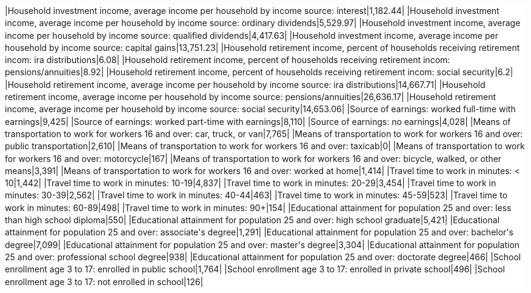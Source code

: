 |Household investment income, average income per household by income source: interest|1,182.44|
|Household investment income, average income per household by income source: ordinary dividends|5,529.97|
|Household investment income, average income per household by income source: qualified dividends|4,417.63|
|Household investment income, average income per household by income source: capital gains|13,751.23|
|Household retirement income, percent of households receiving retirement incom: ira distributions|6.08|
|Household retirement income, percent of households receiving retirement incom: pensions/annuities|8.92|
|Household retirement income, percent of households receiving retirement incom: social security|6.2|
|Household retirement income, average income per household by income source: ira distributions|14,667.71|
|Household retirement income, average income per household by income source: pensions/annuities|26,636.17|
|Household retirement income, average income per household by income source: social security|14,653.06|
|Source of earnings: worked full-time with earnings|9,425|
|Source of earnings: worked part-time with earnings|8,110|
|Source of earnings: no earnings|4,028|
|Means of transportation to work for workers 16 and over: car, truck, or van|7,765|
|Means of transportation to work for workers 16 and over: public transportation|2,610|
|Means of transportation to work for workers 16 and over: taxicab|0|
|Means of transportation to work for workers 16 and over: motorcycle|167|
|Means of transportation to work for workers 16 and over: bicycle, walked, or other means|3,391|
|Means of transportation to work for workers 16 and over: worked at home|1,414|
|Travel time to work in minutes: < 10|1,442|
|Travel time to work in minutes: 10-19|4,837|
|Travel time to work in minutes: 20-29|3,454|
|Travel time to work in minutes: 30-39|2,562|
|Travel time to work in minutes: 40-44|463|
|Travel time to work in minutes: 45-59|523|
|Travel time to work in minutes: 60-89|498|
|Travel time to work in minutes: 90+|154|
|Educational attainment for population 25 and over: less than high school diploma|550|
|Educational attainment for population 25 and over: high school graduate|5,421|
|Educational attainment for population 25 and over: associate's degree|1,291|
|Educational attainment for population 25 and over: bachelor's degree|7,099|
|Educational attainment for population 25 and over: master's degree|3,304|
|Educational attainment for population 25 and over: professional school degree|938|
|Educational attainment for population 25 and over: doctorate degree|466|
|School enrollment age 3 to 17: enrolled in public school|1,764|
|School enrollment age 3 to 17: enrolled in private school|496|
|School enrollment age 3 to 17: not enrolled in school|126|
